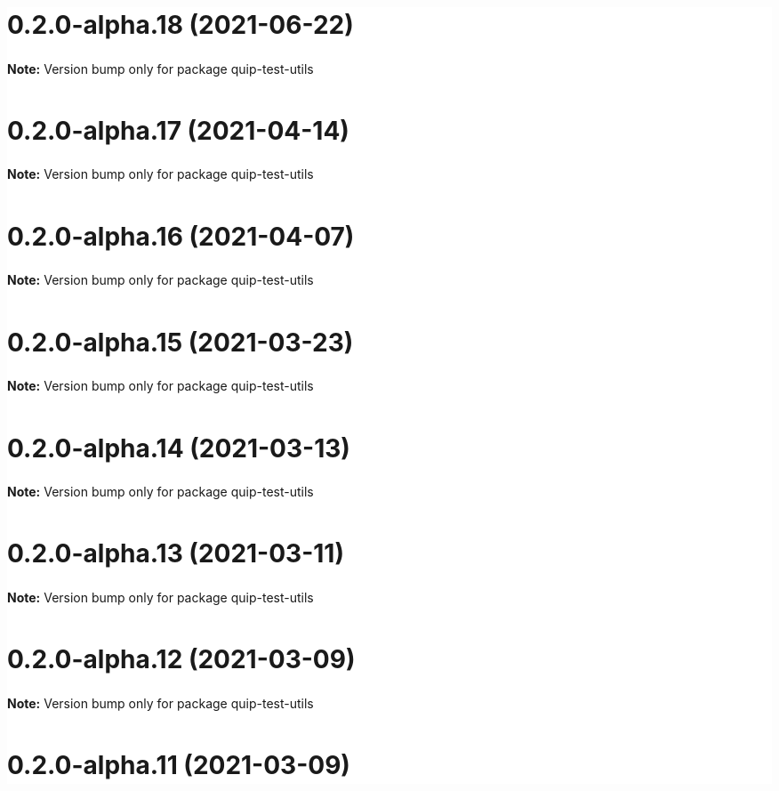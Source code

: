 

# 0.2.0-alpha.18 (2021-06-22)

**Note:** Version bump only for package quip-test-utils





# 0.2.0-alpha.17 (2021-04-14)

**Note:** Version bump only for package quip-test-utils





# 0.2.0-alpha.16 (2021-04-07)

**Note:** Version bump only for package quip-test-utils





# 0.2.0-alpha.15 (2021-03-23)

**Note:** Version bump only for package quip-test-utils





# 0.2.0-alpha.14 (2021-03-13)

**Note:** Version bump only for package quip-test-utils





# 0.2.0-alpha.13 (2021-03-11)

**Note:** Version bump only for package quip-test-utils





# 0.2.0-alpha.12 (2021-03-09)

**Note:** Version bump only for package quip-test-utils





# 0.2.0-alpha.11 (2021-03-09)
